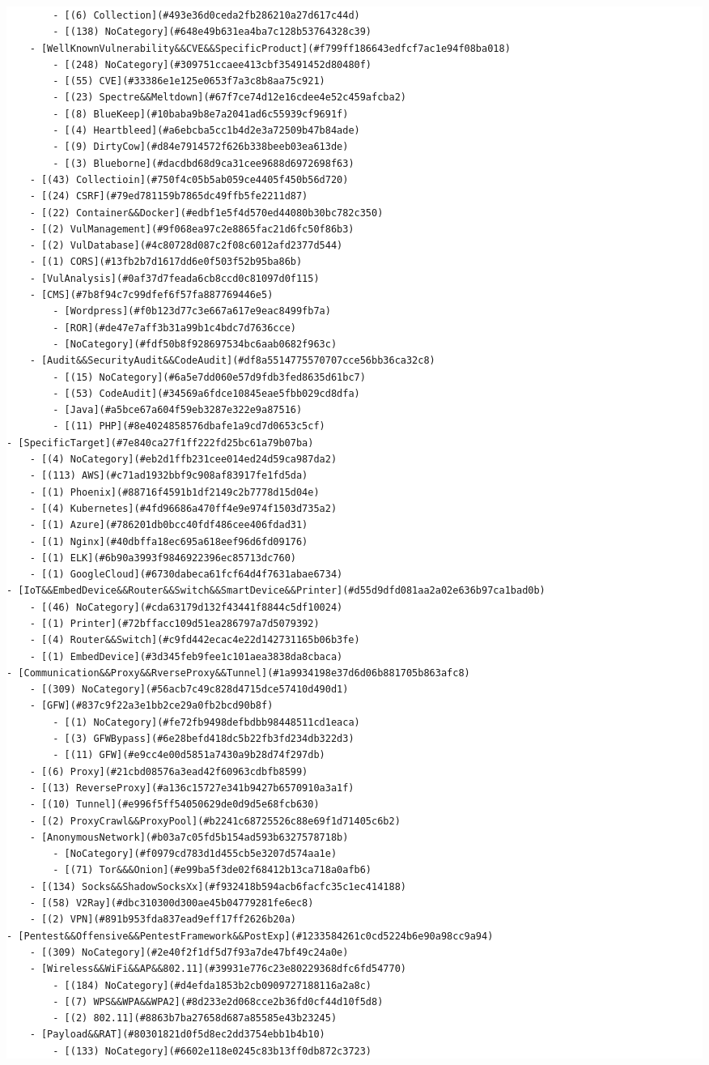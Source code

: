             - [(6) Collection](#493e36d0ceda2fb286210a27d617c44d)
            - [(138) NoCategory](#648e49b631ea4ba7c128b53764328c39)
        - [WellKnownVulnerability&&CVE&&SpecificProduct](#f799ff186643edfcf7ac1e94f08ba018)
            - [(248) NoCategory](#309751ccaee413cbf35491452d80480f)
            - [(55) CVE](#33386e1e125e0653f7a3c8b8aa75c921)
            - [(23) Spectre&&Meltdown](#67f7ce74d12e16cdee4e52c459afcba2)
            - [(8) BlueKeep](#10baba9b8e7a2041ad6c55939cf9691f)
            - [(4) Heartbleed](#a6ebcba5cc1b4d2e3a72509b47b84ade)
            - [(9) DirtyCow](#d84e7914572f626b338beeb03ea613de)
            - [(3) Blueborne](#dacdbd68d9ca31cee9688d6972698f63)
        - [(43) Collectioin](#750f4c05b5ab059ce4405f450b56d720)
        - [(24) CSRF](#79ed781159b7865dc49ffb5fe2211d87)
        - [(22) Container&&Docker](#edbf1e5f4d570ed44080b30bc782c350)
        - [(2) VulManagement](#9f068ea97c2e8865fac21d6fc50f86b3)
        - [(2) VulDatabase](#4c80728d087c2f08c6012afd2377d544)
        - [(1) CORS](#13fb2b7d1617dd6e0f503f52b95ba86b)
        - [VulAnalysis](#0af37d7feada6cb8ccd0c81097d0f115)
        - [CMS](#7b8f94c7c99dfef6f57fa887769446e5)
            - [Wordpress](#f0b123d77c3e667a617e9eac8499fb7a)
            - [ROR](#de47e7aff3b31a99b1c4bdc7d7636cce)
            - [NoCategory](#fdf50b8f928697534bc6aab0682f963c)
        - [Audit&&SecurityAudit&&CodeAudit](#df8a5514775570707cce56bb36ca32c8)
            - [(15) NoCategory](#6a5e7dd060e57d9fdb3fed8635d61bc7)
            - [(53) CodeAudit](#34569a6fdce10845eae5fbb029cd8dfa)
            - [Java](#a5bce67a604f59eb3287e322e9a87516)
            - [(11) PHP](#8e4024858576dbafe1a9cd7d0653c5cf)
    - [SpecificTarget](#7e840ca27f1ff222fd25bc61a79b07ba)
        - [(4) NoCategory](#eb2d1ffb231cee014ed24d59ca987da2)
        - [(113) AWS](#c71ad1932bbf9c908af83917fe1fd5da)
        - [(1) Phoenix](#88716f4591b1df2149c2b7778d15d04e)
        - [(4) Kubernetes](#4fd96686a470ff4e9e974f1503d735a2)
        - [(1) Azure](#786201db0bcc40fdf486cee406fdad31)
        - [(1) Nginx](#40dbffa18ec695a618eef96d6fd09176)
        - [(1) ELK](#6b90a3993f9846922396ec85713dc760)
        - [(1) GoogleCloud](#6730dabeca61fcf64d4f7631abae6734)
    - [IoT&&EmbedDevice&&Router&&Switch&&SmartDevice&&Printer](#d55d9dfd081aa2a02e636b97ca1bad0b)
        - [(46) NoCategory](#cda63179d132f43441f8844c5df10024)
        - [(1) Printer](#72bffacc109d51ea286797a7d5079392)
        - [(4) Router&&Switch](#c9fd442ecac4e22d142731165b06b3fe)
        - [(1) EmbedDevice](#3d345feb9fee1c101aea3838da8cbaca)
    - [Communication&&Proxy&&RverseProxy&&Tunnel](#1a9934198e37d6d06b881705b863afc8)
        - [(309) NoCategory](#56acb7c49c828d4715dce57410d490d1)
        - [GFW](#837c9f22a3e1bb2ce29a0fb2bcd90b8f)
            - [(1) NoCategory](#fe72fb9498defbdbb98448511cd1eaca)
            - [(3) GFWBypass](#6e28befd418dc5b22fb3fd234db322d3)
            - [(11) GFW](#e9cc4e00d5851a7430a9b28d74f297db)
        - [(6) Proxy](#21cbd08576a3ead42f60963cdbfb8599)
        - [(13) ReverseProxy](#a136c15727e341b9427b6570910a3a1f)
        - [(10) Tunnel](#e996f5ff54050629de0d9d5e68fcb630)
        - [(2) ProxyCrawl&&ProxyPool](#b2241c68725526c88e69f1d71405c6b2)
        - [AnonymousNetwork](#b03a7c05fd5b154ad593b6327578718b)
            - [NoCategory](#f0979cd783d1d455cb5e3207d574aa1e)
            - [(71) Tor&&&Onion](#e99ba5f3de02f68412b13ca718a0afb6)
        - [(134) Socks&&ShadowSocksXx](#f932418b594acb6facfc35c1ec414188)
        - [(58) V2Ray](#dbc310300d300ae45b04779281fe6ec8)
        - [(2) VPN](#891b953fda837ead9eff17ff2626b20a)
    - [Pentest&&Offensive&&PentestFramework&&PostExp](#1233584261c0cd5224b6e90a98cc9a94)
        - [(309) NoCategory](#2e40f2f1df5d7f93a7de47bf49c24a0e)
        - [Wireless&&WiFi&&AP&&802.11](#39931e776c23e80229368dfc6fd54770)
            - [(184) NoCategory](#d4efda1853b2cb0909727188116a2a8c)
            - [(7) WPS&&WPA&&WPA2](#8d233e2d068cce2b36fd0cf44d10f5d8)
            - [(2) 802.11](#8863b7ba27658d687a85585e43b23245)
        - [Payload&&RAT](#80301821d0f5d8ec2dd3754ebb1b4b10)
            - [(133) NoCategory](#6602e118e0245c83b13ff0db872c3723)